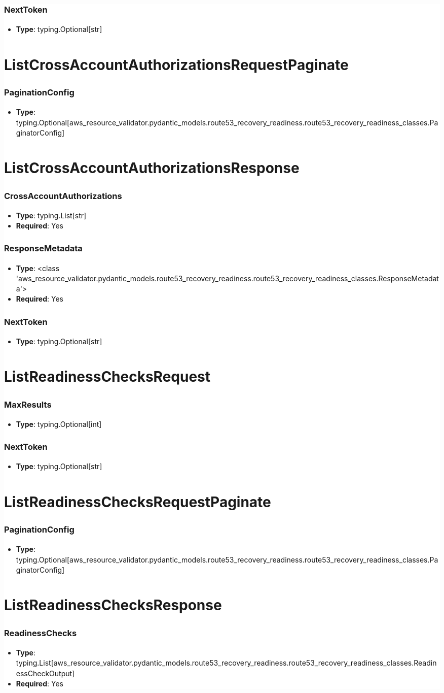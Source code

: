 ### NextToken
- **Type**: typing.Optional[str]


# ListCrossAccountAuthorizationsRequestPaginate

### PaginationConfig
- **Type**: typing.Optional[aws_resource_validator.pydantic_models.route53_recovery_readiness.route53_recovery_readiness_classes.PaginatorConfig]


# ListCrossAccountAuthorizationsResponse

### CrossAccountAuthorizations
- **Type**: typing.List[str]
- **Required**: Yes

### ResponseMetadata
- **Type**: <class 'aws_resource_validator.pydantic_models.route53_recovery_readiness.route53_recovery_readiness_classes.ResponseMetadata'>
- **Required**: Yes

### NextToken
- **Type**: typing.Optional[str]


# ListReadinessChecksRequest

### MaxResults
- **Type**: typing.Optional[int]

### NextToken
- **Type**: typing.Optional[str]


# ListReadinessChecksRequestPaginate

### PaginationConfig
- **Type**: typing.Optional[aws_resource_validator.pydantic_models.route53_recovery_readiness.route53_recovery_readiness_classes.PaginatorConfig]


# ListReadinessChecksResponse

### ReadinessChecks
- **Type**: typing.List[aws_resource_validator.pydantic_models.route53_recovery_readiness.route53_recovery_readiness_classes.ReadinessCheckOutput]
- **Required**: Yes
